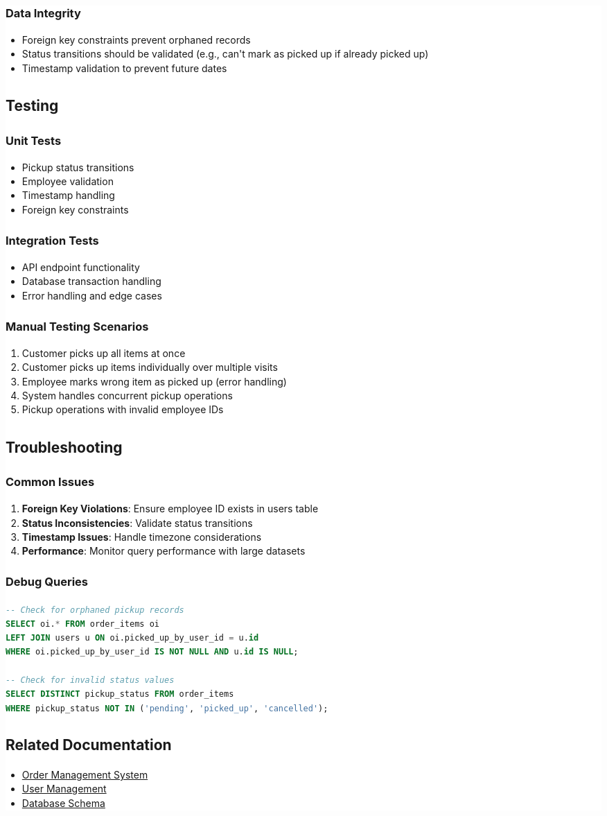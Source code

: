 ### Data Integrity

- Foreign key constraints prevent orphaned records
- Status transitions should be validated (e.g., can't mark as picked up if already picked up)
- Timestamp validation to prevent future dates

## Testing

### Unit Tests

- Pickup status transitions
- Employee validation
- Timestamp handling
- Foreign key constraints

### Integration Tests

- API endpoint functionality
- Database transaction handling
- Error handling and edge cases

### Manual Testing Scenarios

1. Customer picks up all items at once
2. Customer picks up items individually over multiple visits
3. Employee marks wrong item as picked up (error handling)
4. System handles concurrent pickup operations
5. Pickup operations with invalid employee IDs

## Troubleshooting

### Common Issues

1. **Foreign Key Violations**: Ensure employee ID exists in users table
2. **Status Inconsistencies**: Validate status transitions
3. **Timestamp Issues**: Handle timezone considerations
4. **Performance**: Monitor query performance with large datasets

### Debug Queries

```sql
-- Check for orphaned pickup records
SELECT oi.* FROM order_items oi
LEFT JOIN users u ON oi.picked_up_by_user_id = u.id
WHERE oi.picked_up_by_user_id IS NOT NULL AND u.id IS NULL;

-- Check for invalid status values
SELECT DISTINCT pickup_status FROM order_items
WHERE pickup_status NOT IN ('pending', 'picked_up', 'cancelled');
```

## Related Documentation

- [Order Management System](./ORDER_TRACKING_SYSTEM.md)
- [User Management](./API.md)
- [Database Schema](./ARCHITECTURE.md)
